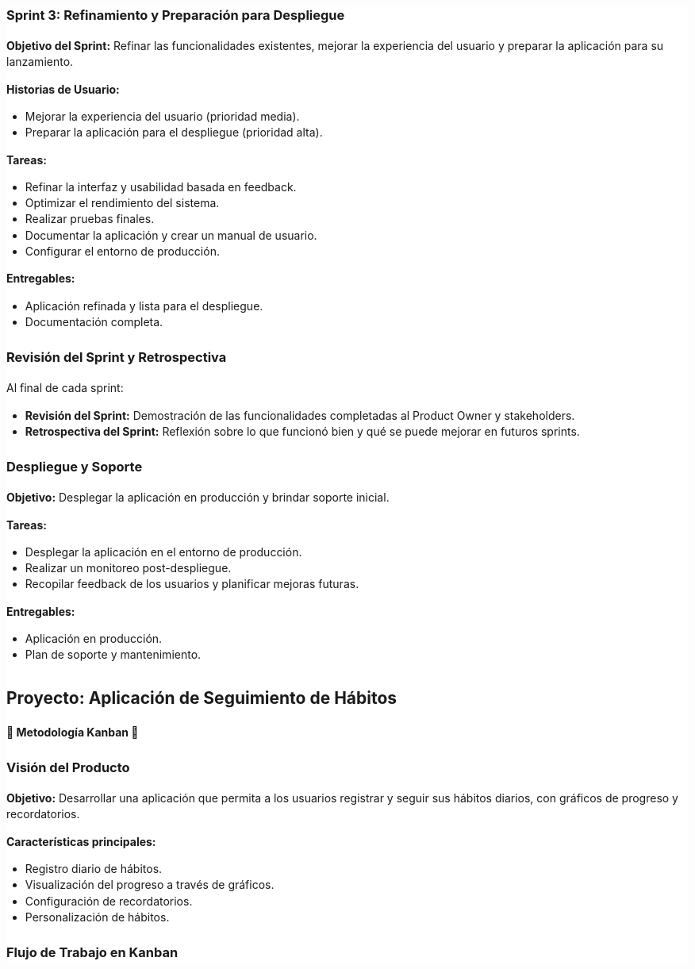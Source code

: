 ### Sprint 3: Refinamiento y Preparación para Despliegue
**Objetivo del Sprint:** Refinar las funcionalidades existentes, mejorar la experiencia del usuario y preparar la aplicación para su lanzamiento.

**Historias de Usuario:**
- Mejorar la experiencia del usuario (prioridad media).
- Preparar la aplicación para el despliegue (prioridad alta).

**Tareas:**
- Refinar la interfaz y usabilidad basada en feedback.
- Optimizar el rendimiento del sistema.
- Realizar pruebas finales.
- Documentar la aplicación y crear un manual de usuario.
- Configurar el entorno de producción.

**Entregables:**
- Aplicación refinada y lista para el despliegue.
- Documentación completa.

### Revisión del Sprint y Retrospectiva
Al final de cada sprint:
- **Revisión del Sprint:** Demostración de las funcionalidades completadas al Product Owner y stakeholders.
- **Retrospectiva del Sprint:** Reflexión sobre lo que funcionó bien y qué se puede mejorar en futuros sprints.

### Despliegue y Soporte
**Objetivo:** Desplegar la aplicación en producción y brindar soporte inicial.

**Tareas:**
- Desplegar la aplicación en el entorno de producción.
- Realizar un monitoreo post-despliegue.
- Recopilar feedback de los usuarios y planificar mejoras futuras.

**Entregables:**
- Aplicación en producción.
- Plan de soporte y mantenimiento.
## Proyecto: Aplicación de Seguimiento de Hábitos
**🚨 Metodología Kanban 🚨**

### Visión del Producto
**Objetivo:** Desarrollar una aplicación que permita a los usuarios registrar y seguir sus hábitos diarios, con gráficos de progreso y recordatorios.

**Características principales:**
- Registro diario de hábitos.
- Visualización del progreso a través de gráficos.
- Configuración de recordatorios.
- Personalización de hábitos.

### Flujo de Trabajo en Kanban
